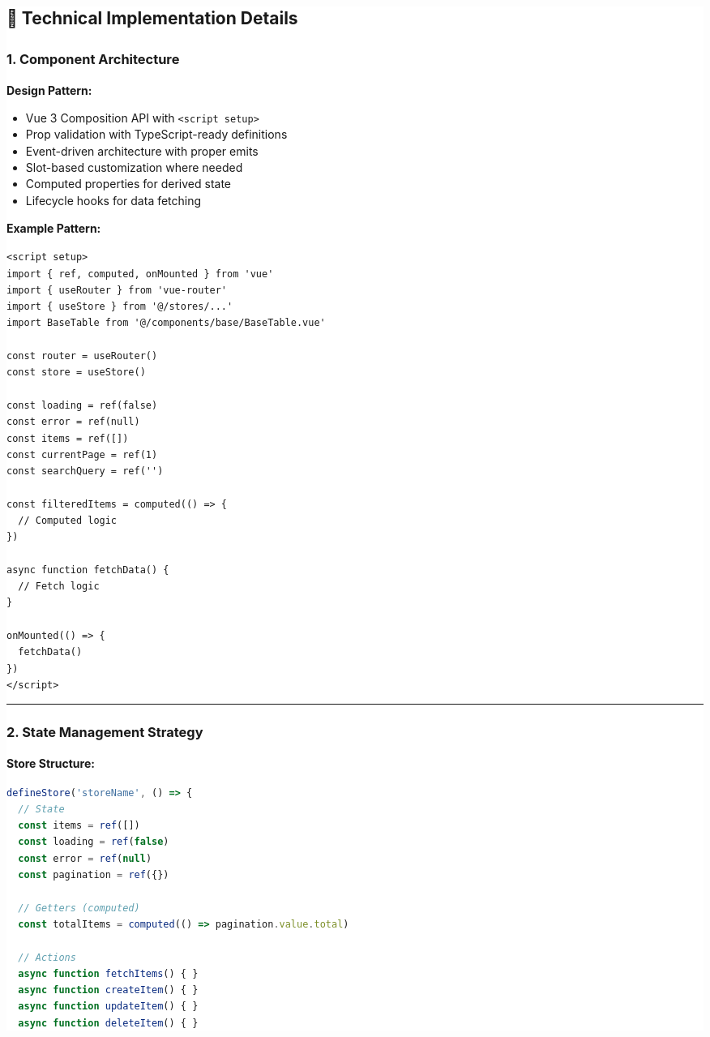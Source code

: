 
## 🎯 Technical Implementation Details

### 1. Component Architecture

**Design Pattern:**
- Vue 3 Composition API with `<script setup>`
- Prop validation with TypeScript-ready definitions
- Event-driven architecture with proper emits
- Slot-based customization where needed
- Computed properties for derived state
- Lifecycle hooks for data fetching

**Example Pattern:**
```vue
<script setup>
import { ref, computed, onMounted } from 'vue'
import { useRouter } from 'vue-router'
import { useStore } from '@/stores/...'
import BaseTable from '@/components/base/BaseTable.vue'

const router = useRouter()
const store = useStore()

const loading = ref(false)
const error = ref(null)
const items = ref([])
const currentPage = ref(1)
const searchQuery = ref('')

const filteredItems = computed(() => {
  // Computed logic
})

async function fetchData() {
  // Fetch logic
}

onMounted(() => {
  fetchData()
})
</script>
```

---

### 2. State Management Strategy

**Store Structure:**
```javascript
defineStore('storeName', () => {
  // State
  const items = ref([])
  const loading = ref(false)
  const error = ref(null)
  const pagination = ref({})

  // Getters (computed)
  const totalItems = computed(() => pagination.value.total)

  // Actions
  async function fetchItems() { }
  async function createItem() { }
  async function updateItem() { }
  async function deleteItem() { }
```